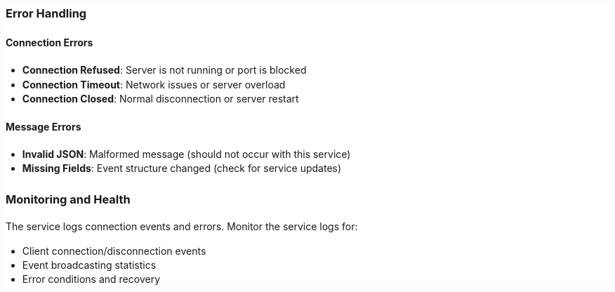 ### Error Handling

#### Connection Errors

- **Connection Refused**: Server is not running or port is blocked
- **Connection Timeout**: Network issues or server overload
- **Connection Closed**: Normal disconnection or server restart

#### Message Errors

- **Invalid JSON**: Malformed message (should not occur with this service)
- **Missing Fields**: Event structure changed (check for service updates)


### Monitoring and Health

The service logs connection events and errors. Monitor the service logs for:
- Client connection/disconnection events
- Event broadcasting statistics
- Error conditions and recovery
